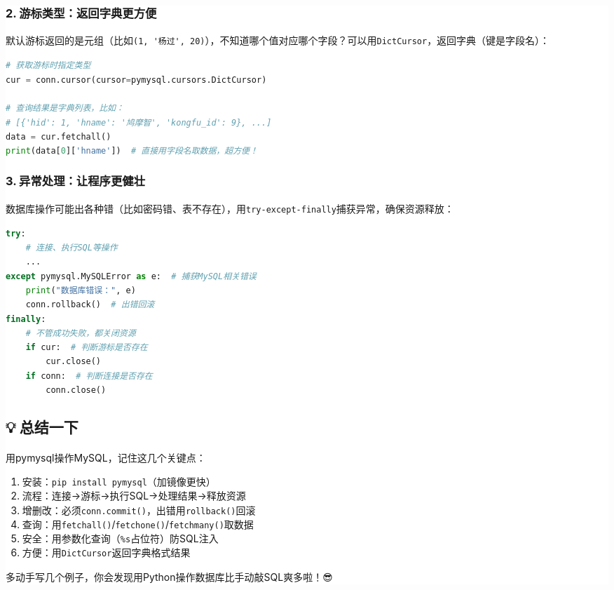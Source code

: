 
### 2. 游标类型：返回字典更方便

默认游标返回的是元组（比如`(1, '杨过', 20)`），不知道哪个值对应哪个字段？可以用`DictCursor`，返回字典（键是字段名）：
```python
# 获取游标时指定类型
cur = conn.cursor(cursor=pymysql.cursors.DictCursor)

# 查询结果是字典列表，比如：
# [{'hid': 1, 'hname': '鸠摩智', 'kongfu_id': 9}, ...]
data = cur.fetchall()
print(data[0]['hname'])  # 直接用字段名取数据，超方便！
```


### 3. 异常处理：让程序更健壮

数据库操作可能出各种错（比如密码错、表不存在），用`try-except-finally`捕获异常，确保资源释放：
```python
try:
    # 连接、执行SQL等操作
    ...
except pymysql.MySQLError as e:  # 捕获MySQL相关错误
    print("数据库错误：", e)
    conn.rollback()  # 出错回滚
finally:
    # 不管成功失败，都关闭资源
    if cur:  # 判断游标是否存在
        cur.close()
    if conn:  # 判断连接是否存在
        conn.close()
```


## 💡 总结一下

用pymysql操作MySQL，记住这几个关键点：
1. 安装：`pip install pymysql`（加镜像更快）
2. 流程：连接→游标→执行SQL→处理结果→释放资源
3. 增删改：必须`conn.commit()`，出错用`rollback()`回滚
4. 查询：用`fetchall()`/`fetchone()`/`fetchmany()`取数据
5. 安全：用参数化查询（`%s`占位符）防SQL注入
6. 方便：用`DictCursor`返回字典格式结果

多动手写几个例子，你会发现用Python操作数据库比手动敲SQL爽多啦！😎